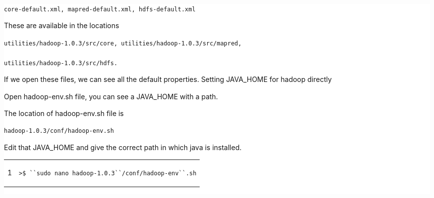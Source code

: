     core-default.xml, mapred-default.xml, hdfs-default.xml
    


These are available in the locations

    
    utilities/hadoop-1.0.3/src/core, utilities/hadoop-1.0.3/src/mapred,
    
    utilities/hadoop-1.0.3/src/hdfs.
    


If we open these files, we can see all the default properties.</pre>
Setting JAVA_HOME for hadoop directly

Open hadoop-env.sh file, you can see a JAVA_HOME with a path.

The location of hadoop-env.sh file is

    
    hadoop-1.0.3/conf/hadoop-env.sh
    


Edit that JAVA_HOME and give the correct path in which java is installed.






<table cellpadding="0" cellspacing="0" border="0" >
<tbody >
<tr >

<td class="gutter" >


1

</td>

<td class="code" >





`>$ ``sudo`  `nano hadoop-1.0.3``/conf/hadoop-env``.sh`




</td>
</tr>
</tbody>
</table>












<table cellpadding="0" cellspacing="0" border="0" >
<tbody >
<tr >
